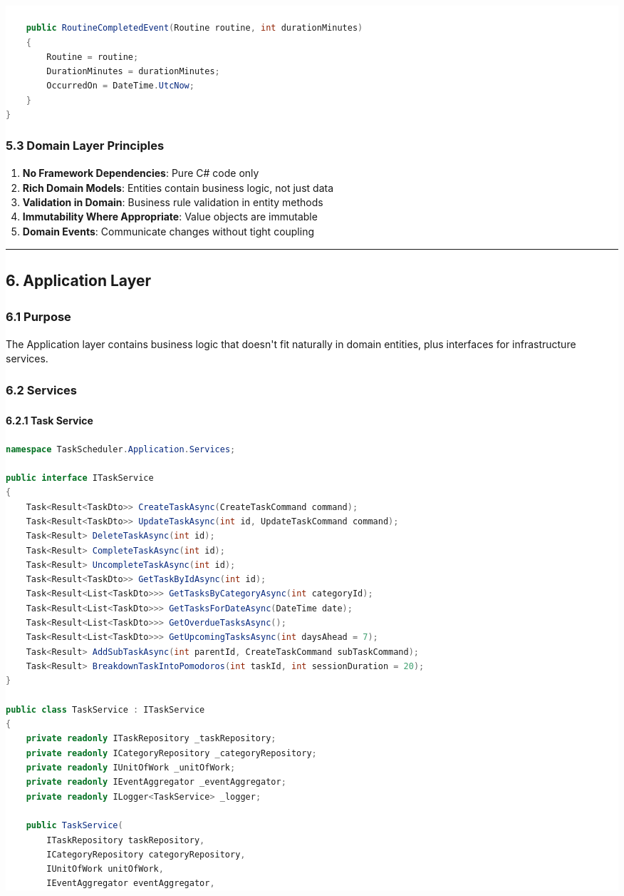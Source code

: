 ```csharp

    public RoutineCompletedEvent(Routine routine, int durationMinutes)
    {
        Routine = routine;
        DurationMinutes = durationMinutes;
        OccurredOn = DateTime.UtcNow;
    }
}
```

### 5.3 Domain Layer Principles

1. **No Framework Dependencies**: Pure C# code only
2. **Rich Domain Models**: Entities contain business logic, not just data
3. **Validation in Domain**: Business rule validation in entity methods
4. **Immutability Where Appropriate**: Value objects are immutable
5. **Domain Events**: Communicate changes without tight coupling

---

## 6. Application Layer

### 6.1 Purpose

The Application layer contains business logic that doesn't fit naturally in domain entities, plus interfaces for infrastructure services.

### 6.2 Services

#### 6.2.1 Task Service

```csharp
namespace TaskScheduler.Application.Services;

public interface ITaskService
{
    Task<Result<TaskDto>> CreateTaskAsync(CreateTaskCommand command);
    Task<Result<TaskDto>> UpdateTaskAsync(int id, UpdateTaskCommand command);
    Task<Result> DeleteTaskAsync(int id);
    Task<Result> CompleteTaskAsync(int id);
    Task<Result> UncompleteTaskAsync(int id);
    Task<Result<TaskDto>> GetTaskByIdAsync(int id);
    Task<Result<List<TaskDto>>> GetTasksByCategoryAsync(int categoryId);
    Task<Result<List<TaskDto>>> GetTasksForDateAsync(DateTime date);
    Task<Result<List<TaskDto>>> GetOverdueTasksAsync();
    Task<Result<List<TaskDto>>> GetUpcomingTasksAsync(int daysAhead = 7);
    Task<Result> AddSubTaskAsync(int parentId, CreateTaskCommand subTaskCommand);
    Task<Result> BreakdownTaskIntoPomodoros(int taskId, int sessionDuration = 20);
}

public class TaskService : ITaskService
{
    private readonly ITaskRepository _taskRepository;
    private readonly ICategoryRepository _categoryRepository;
    private readonly IUnitOfWork _unitOfWork;
    private readonly IEventAggregator _eventAggregator;
    private readonly ILogger<TaskService> _logger;

    public TaskService(
        ITaskRepository taskRepository,
        ICategoryRepository categoryRepository,
        IUnitOfWork unitOfWork,
        IEventAggregator eventAggregator,
```
